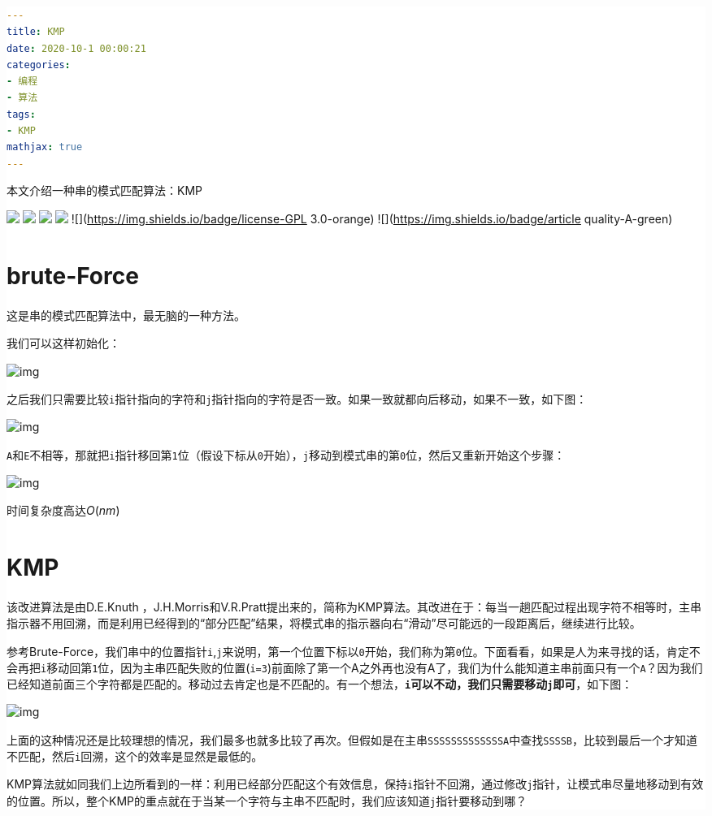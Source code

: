 ```yaml
---
title: KMP
date: 2020-10-1 00:00:21
categories:
- 编程
- 算法
tags:
- KMP
mathjax: true
---
```


本文介绍一种串的模式匹配算法：KMP



![](https://img.shields.io/badge/reproduced-SIAM-blue) ![](https://img.shields.io/badge/reproduced-Wiki-blue) ![](https://img.shields.io/badge/reproduced-cnblog-blue) ![](https://img.shields.io/badge/original-chenyang-blue) ![](https://img.shields.io/badge/license-GPL 3.0-orange) ![](https://img.shields.io/badge/article quality-A-green)



# brute-Force

这是串的模式匹配算法中，最无脑的一种方法。

我们可以这样初始化：

 ![img](https://images0.cnblogs.com/blog/416010/201308/17083647-9dfd3e4a709c40dd98d9817927651960.png)

之后我们只需要比较`i`指针指向的字符和`j`指针指向的字符是否一致。如果一致就都向后移动，如果不一致，如下图：

![img](https://images0.cnblogs.com/blog/416010/201308/17083659-e6718026bf4f48a0be2d5d6076be4c55.png) 

 

`A`和`E`不相等，那就把`i`指针移回第`1`位（假设下标从`0`开始），`j`移动到模式串的第`0`位，然后又重新开始这个步骤：

 ![img](https://images0.cnblogs.com/blog/416010/201308/17083714-7de56d2c1cc84dbfa376cf410ba6f053.png)

时间复杂度高达$O(nm)$

# KMP

该改进算法是由D.E.Knuth ，J.H.Morris和V.R.Pratt提出来的，简称为KMP算法。其改进在于：每当一趟匹配过程出现字符不相等时，主串指示器不用回溯，而是利用已经得到的“部分匹配”结果，将模式串的指示器向右“滑动”尽可能远的一段距离后，继续进行比较。

参考Brute-Force，我们串中的位置指针`i`,`j`来说明，第一个位置下标以`0`开始，我们称为第`0`位。下面看看，如果是人为来寻找的话，肯定不会再把`i`移动回第`1`位，因为主串匹配失败的位置(`i=3`)前面除了第一个A之外再也没有A了，我们为什么能知道主串前面只有一个`A`？因为我们已经知道前面三个字符都是匹配的。移动过去肯定也是不匹配的。有一个想法，**`i`可以不动，我们只需要移动`j`即可**，如下图：

 ![img](https://images0.cnblogs.com/blog/416010/201308/17083828-cdb207f5460f4645982171e58571a741.png)

上面的这种情况还是比较理想的情况，我们最多也就多比较了再次。但假如是在主串`SSSSSSSSSSSSSA`中查找`SSSSB`，比较到最后一个才知道不匹配，然后`i`回溯，这个的效率是显然是最低的。

KMP算法就如同我们上边所看到的一样：利用已经部分匹配这个有效信息，保持`i`指针不回溯，通过修改`j`指针，让模式串尽量地移动到有效的位置。所以，整个KMP的重点就在于当某一个字符与主串不匹配时，我们应该知道`j`指针要移动到哪？
